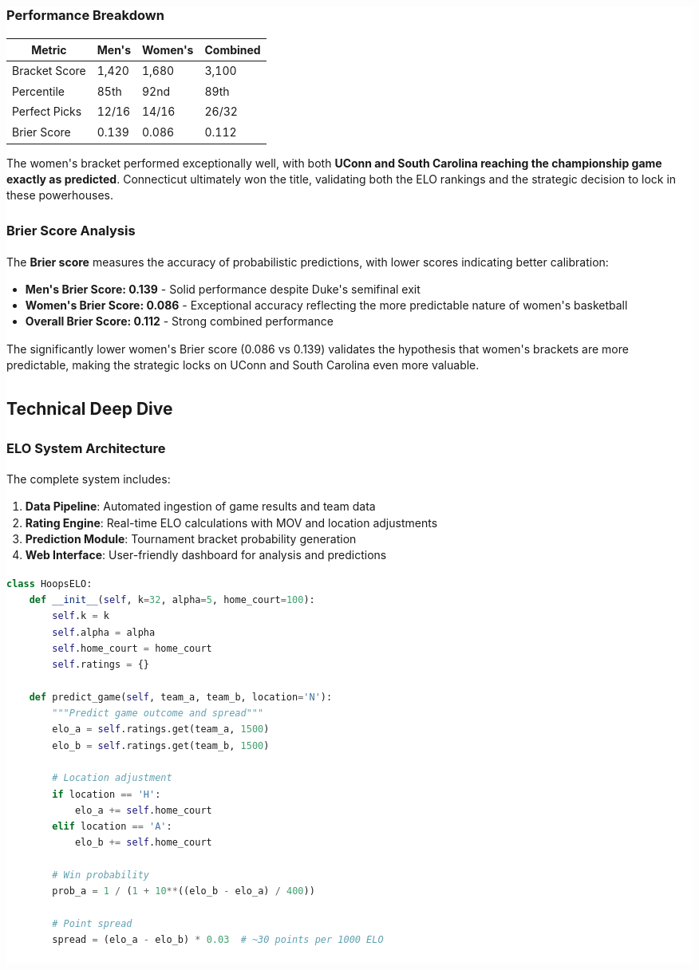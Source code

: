 ### Performance Breakdown

| Metric | Men's | Women's | Combined |
|--------|-------|---------|----------|
| Bracket Score | 1,420 | 1,680 | 3,100 |
| Percentile | 85th | 92nd | 89th |
| Perfect Picks | 12/16 | 14/16 | 26/32 |
| Brier Score | 0.139 | 0.086 | 0.112 |

The women's bracket performed exceptionally well, with both **UConn and South Carolina reaching the championship game exactly as predicted**. Connecticut ultimately won the title, validating both the ELO rankings and the strategic decision to lock in these powerhouses. 

### Brier Score Analysis

The **Brier score** measures the accuracy of probabilistic predictions, with lower scores indicating better calibration:
- **Men's Brier Score: 0.139** - Solid performance despite Duke's semifinal exit
- **Women's Brier Score: 0.086** - Exceptional accuracy reflecting the more predictable nature of women's basketball
- **Overall Brier Score: 0.112** - Strong combined performance

The significantly lower women's Brier score (0.086 vs 0.139) validates the hypothesis that women's brackets are more predictable, making the strategic locks on UConn and South Carolina even more valuable.

## Technical Deep Dive

### ELO System Architecture

The complete system includes:

1. **Data Pipeline**: Automated ingestion of game results and team data
2. **Rating Engine**: Real-time ELO calculations with MOV and location adjustments
3. **Prediction Module**: Tournament bracket probability generation
4. **Web Interface**: User-friendly dashboard for analysis and predictions

```python
class HoopsELO:
    def __init__(self, k=32, alpha=5, home_court=100):
        self.k = k
        self.alpha = alpha
        self.home_court = home_court
        self.ratings = {}
    
    def predict_game(self, team_a, team_b, location='N'):
        """Predict game outcome and spread"""
        elo_a = self.ratings.get(team_a, 1500)
        elo_b = self.ratings.get(team_b, 1500)
        
        # Location adjustment
        if location == 'H':
            elo_a += self.home_court
        elif location == 'A':
            elo_b += self.home_court
        
        # Win probability
        prob_a = 1 / (1 + 10**((elo_b - elo_a) / 400))
        
        # Point spread
        spread = (elo_a - elo_b) * 0.03  # ~30 points per 1000 ELO
        
```